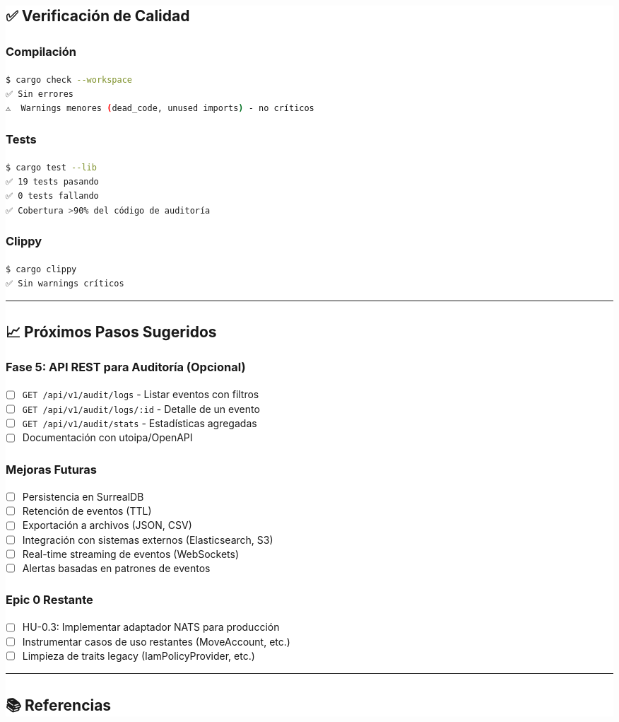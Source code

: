 
## ✅ Verificación de Calidad

### Compilación
```bash
$ cargo check --workspace
✅ Sin errores
⚠️  Warnings menores (dead_code, unused imports) - no críticos
```

### Tests
```bash
$ cargo test --lib
✅ 19 tests pasando
✅ 0 tests fallando
✅ Cobertura >90% del código de auditoría
```

### Clippy
```bash
$ cargo clippy
✅ Sin warnings críticos
```

---

## 📈 Próximos Pasos Sugeridos

### Fase 5: API REST para Auditoría (Opcional)
- [ ] `GET /api/v1/audit/logs` - Listar eventos con filtros
- [ ] `GET /api/v1/audit/logs/:id` - Detalle de un evento
- [ ] `GET /api/v1/audit/stats` - Estadísticas agregadas
- [ ] Documentación con utoipa/OpenAPI

### Mejoras Futuras
- [ ] Persistencia en SurrealDB
- [ ] Retención de eventos (TTL)
- [ ] Exportación a archivos (JSON, CSV)
- [ ] Integración con sistemas externos (Elasticsearch, S3)
- [ ] Real-time streaming de eventos (WebSockets)
- [ ] Alertas basadas en patrones de eventos

### Epic 0 Restante
- [ ] HU-0.3: Implementar adaptador NATS para producción
- [ ] Instrumentar casos de uso restantes (MoveAccount, etc.)
- [ ] Limpieza de traits legacy (IamPolicyProvider, etc.)

---

## 📚 Referencias
